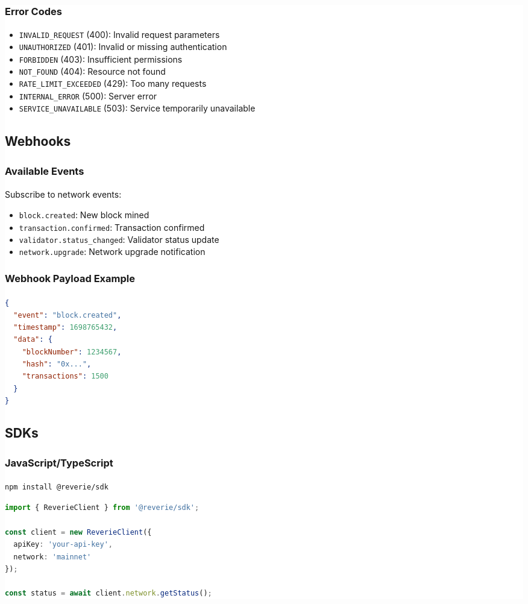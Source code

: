 ### Error Codes

- `INVALID_REQUEST` (400): Invalid request parameters
- `UNAUTHORIZED` (401): Invalid or missing authentication
- `FORBIDDEN` (403): Insufficient permissions
- `NOT_FOUND` (404): Resource not found
- `RATE_LIMIT_EXCEEDED` (429): Too many requests
- `INTERNAL_ERROR` (500): Server error
- `SERVICE_UNAVAILABLE` (503): Service temporarily unavailable

## Webhooks

### Available Events

Subscribe to network events:

- `block.created`: New block mined
- `transaction.confirmed`: Transaction confirmed
- `validator.status_changed`: Validator status update
- `network.upgrade`: Network upgrade notification

### Webhook Payload Example

```json
{
  "event": "block.created",
  "timestamp": 1698765432,
  "data": {
    "blockNumber": 1234567,
    "hash": "0x...",
    "transactions": 1500
  }
}
```

## SDKs

### JavaScript/TypeScript
```bash
npm install @reverie/sdk
```

```typescript
import { ReverieClient } from '@reverie/sdk';

const client = new ReverieClient({
  apiKey: 'your-api-key',
  network: 'mainnet'
});

const status = await client.network.getStatus();
```
